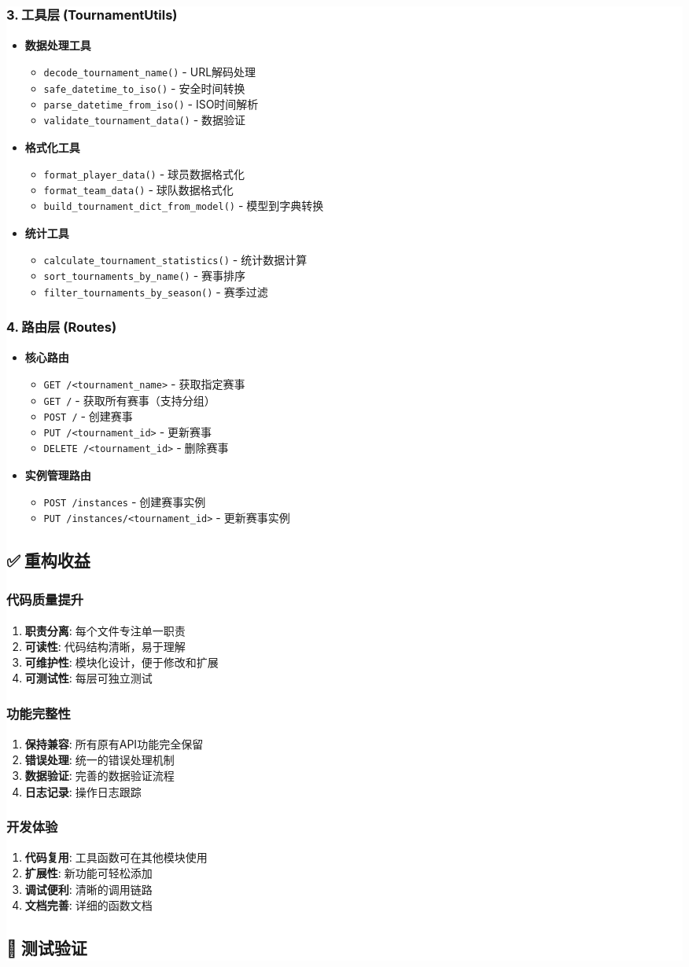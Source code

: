 ### 3. 工具层 (TournamentUtils)
- **数据处理工具**
  - `decode_tournament_name()` - URL解码处理
  - `safe_datetime_to_iso()` - 安全时间转换
  - `parse_datetime_from_iso()` - ISO时间解析
  - `validate_tournament_data()` - 数据验证

- **格式化工具**
  - `format_player_data()` - 球员数据格式化
  - `format_team_data()` - 球队数据格式化
  - `build_tournament_dict_from_model()` - 模型到字典转换

- **统计工具**
  - `calculate_tournament_statistics()` - 统计数据计算
  - `sort_tournaments_by_name()` - 赛事排序
  - `filter_tournaments_by_season()` - 赛季过滤

### 4. 路由层 (Routes)
- **核心路由**
  - `GET /<tournament_name>` - 获取指定赛事
  - `GET /` - 获取所有赛事（支持分组）
  - `POST /` - 创建赛事
  - `PUT /<tournament_id>` - 更新赛事
  - `DELETE /<tournament_id>` - 删除赛事

- **实例管理路由**
  - `POST /instances` - 创建赛事实例
  - `PUT /instances/<tournament_id>` - 更新赛事实例

## ✅ 重构收益

### 代码质量提升
1. **职责分离**: 每个文件专注单一职责
2. **可读性**: 代码结构清晰，易于理解
3. **可维护性**: 模块化设计，便于修改和扩展
4. **可测试性**: 每层可独立测试

### 功能完整性
1. **保持兼容**: 所有原有API功能完全保留
2. **错误处理**: 统一的错误处理机制
3. **数据验证**: 完善的数据验证流程
4. **日志记录**: 操作日志跟踪

### 开发体验
1. **代码复用**: 工具函数可在其他模块使用
2. **扩展性**: 新功能可轻松添加
3. **调试便利**: 清晰的调用链路
4. **文档完善**: 详细的函数文档

## 🧪 测试验证
